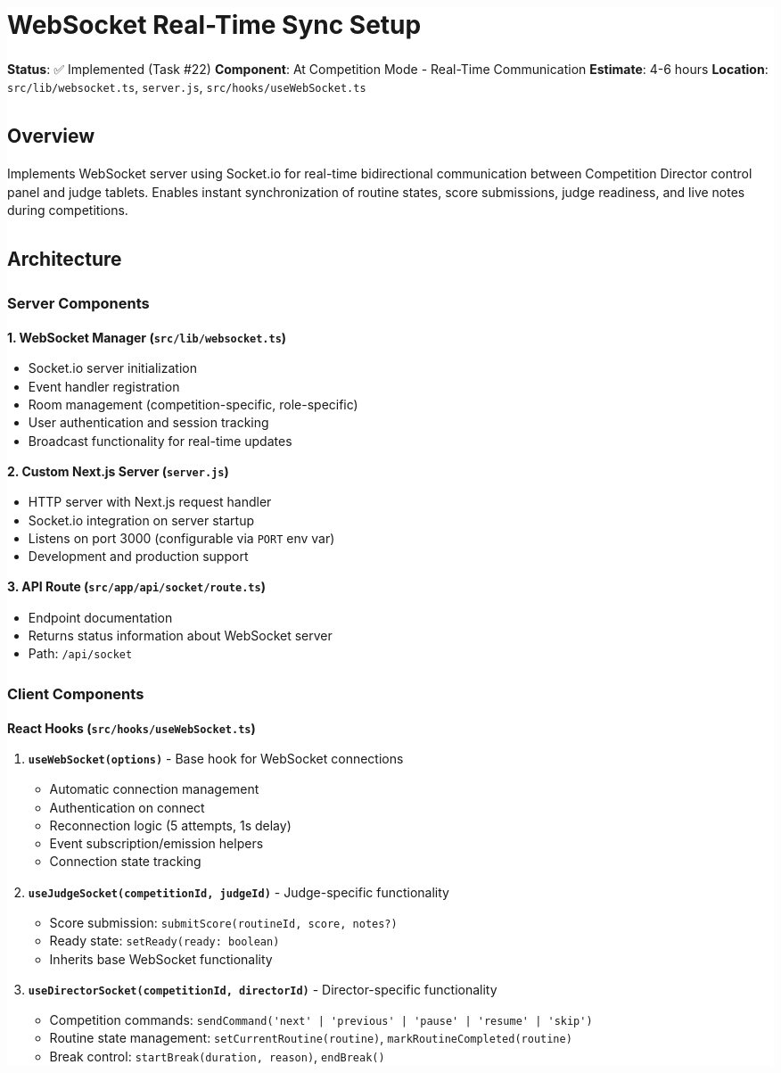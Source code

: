 # WebSocket Real-Time Sync Setup

**Status**: ✅ Implemented (Task #22)
**Component**: At Competition Mode - Real-Time Communication
**Estimate**: 4-6 hours
**Location**: `src/lib/websocket.ts`, `server.js`, `src/hooks/useWebSocket.ts`

## Overview

Implements WebSocket server using Socket.io for real-time bidirectional communication between Competition Director control panel and judge tablets. Enables instant synchronization of routine states, score submissions, judge readiness, and live notes during competitions.

## Architecture

### Server Components

**1. WebSocket Manager (`src/lib/websocket.ts`)**
- Socket.io server initialization
- Event handler registration
- Room management (competition-specific, role-specific)
- User authentication and session tracking
- Broadcast functionality for real-time updates

**2. Custom Next.js Server (`server.js`)**
- HTTP server with Next.js request handler
- Socket.io integration on server startup
- Listens on port 3000 (configurable via `PORT` env var)
- Development and production support

**3. API Route (`src/app/api/socket/route.ts`)**
- Endpoint documentation
- Returns status information about WebSocket server
- Path: `/api/socket`

### Client Components

**React Hooks (`src/hooks/useWebSocket.ts`)**

1. **`useWebSocket(options)`** - Base hook for WebSocket connections
   - Automatic connection management
   - Authentication on connect
   - Reconnection logic (5 attempts, 1s delay)
   - Event subscription/emission helpers
   - Connection state tracking

2. **`useJudgeSocket(competitionId, judgeId)`** - Judge-specific functionality
   - Score submission: `submitScore(routineId, score, notes?)`
   - Ready state: `setReady(ready: boolean)`
   - Inherits base WebSocket functionality

3. **`useDirectorSocket(competitionId, directorId)`** - Director-specific functionality
   - Competition commands: `sendCommand('next' | 'previous' | 'pause' | 'resume' | 'skip')`
   - Routine state management: `setCurrentRoutine(routine)`, `markRoutineCompleted(routine)`
   - Break control: `startBreak(duration, reason)`, `endBreak()`
